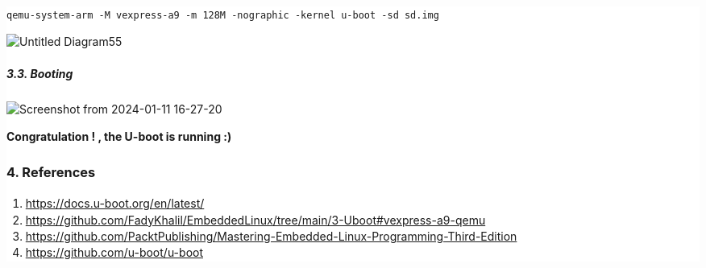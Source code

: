 ```
qemu-system-arm -M vexpress-a9 -m 128M -nographic -kernel u-boot -sd sd.img
```

![Untitled Diagram55](https://github.com/anaskhamees/Embedded_Linux/assets/52020047/52419c1a-b7ca-4fb5-b34d-254ae2469d9a)

##### 3.3. Booting 

![Screenshot from 2024-01-11 16-27-20](https://github.com/anaskhamees/Embedded_Linux/assets/52020047/33ee006e-a33d-432e-810d-4d51f818ed30)



**Congratulation ! , the U-boot is running :)**  

### 4. References 

1. https://docs.u-boot.org/en/latest/
2. https://github.com/FadyKhalil/EmbeddedLinux/tree/main/3-Uboot#vexpress-a9-qemu
3. https://github.com/PacktPublishing/Mastering-Embedded-Linux-Programming-Third-Edition
4. https://github.com/u-boot/u-boot
